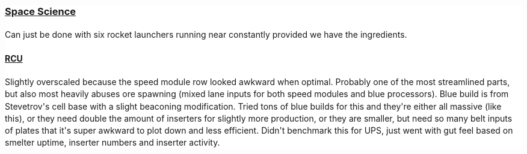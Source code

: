 ### [Space Science](https://kirkmcdonald.github.io/calc.html#zip=XU7vasMxCHybfEqga/qlGT6Mv8R1oebP1MAefymFsg2PEz3xzvCAm+D8dAUN4S3sujpBI1DXaofoJhyoNbuD2IC+p5BqMMGuc4iFx9qVBjO6coA+OMP54qpRU9CJmYLmSn33PdyTpOvJtVEWkwLmvNpitCFJ4ws+D+TA9WvRB2aro6f3LcSzFywoqS/mf+R1h2betoniC14Ho2zjTvzHQEa+k21B7Pn64nUSlfBM9vv2Bw==)

Can just be done with six rocket launchers running near constantly provided we have the ingredients.

#### [RCU](https://kirkmcdonald.github.io/calc.html#zip=RY3NCsMwDIPfxqcG+nfoMvwwWeKOsCQOsTv2+EspY0jo8IGk4NThZLpu0JwSCuRYcIEHJUX61EYiRpsrUrmpOTHk2jjgNo4QMtYFwgPlTI/zCoq87xCVsmBj/yI1nos2TuYoUe1up22FzOFIJOjC2xVPwXBMps/6fhfL095lscs8/MlVPvE8DlKpV64N29HPXw==)
Slightly overscaled because the speed module row looked awkward when optimal. Probably one of the most streamlined parts, but also most heavily abuses ore spawning (mixed lane inputs for both speed modules and blue processors).
Blue build is from Stevetrov's cell base with a slight beaconing modification.
Tried tons of blue builds for this and they're either all massive (like this), or they need double the amount of inserters for slightly more production, or they are smaller, but need so many belt inputs of plates that it's super awkward to plot down and less efficient. Didn't benchmark this for UPS, just went with gut feel based on smelter uptime, inserter numbers and inserter activity.
